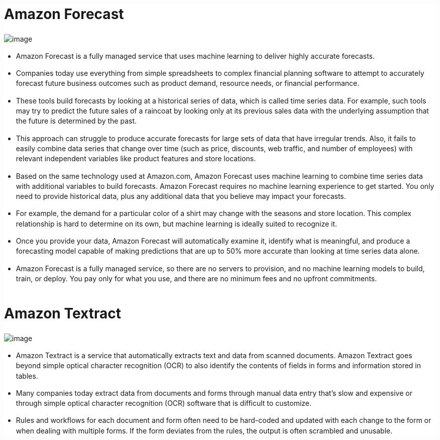 

# Amazon Forecast

![image](https://cdn.hashnode.com/res/hashnode/image/upload/v1642512141557/XmTq2z0ig.png)
 
* Amazon Forecast is a fully managed service that uses machine learning to deliver highly accurate forecasts.

* Companies today use everything from simple spreadsheets to complex financial planning software to attempt to accurately forecast future business outcomes such as product demand, resource needs, or financial performance. 

* These tools build forecasts by looking at a historical series of data, which is called time series data. For example, such tools may try to predict the future sales of a raincoat by looking only at its previous sales data with the underlying assumption that the future is determined by the past. 

* This approach can struggle to produce accurate forecasts for large sets of data that have irregular trends. Also, it fails to easily combine data series that change over time (such as price, discounts, web traffic, and number of employees) with relevant independent variables like product features and store locations.

* Based on the same technology used at Amazon.com, Amazon Forecast uses machine learning to combine time series data with additional variables to build forecasts. Amazon Forecast requires no machine learning experience to get started. You only need to provide historical data, plus any additional data that you believe may impact your forecasts. 

* For example, the demand for a particular color of a shirt may change with the seasons and store location. This complex relationship is hard to determine on its own, but machine learning is ideally suited to recognize it. 

* Once you provide your data, Amazon Forecast will automatically examine it, identify what is meaningful, and produce a forecasting model capable of making predictions that are up to 50% more accurate than looking at time series data alone.

* Amazon Forecast is a fully managed service, so there are no servers to provision, and no machine learning models to build, train, or deploy. You pay only for what you use, and there are no minimum fees and no upfront commitments.

# Amazon Textract

![image](https://cdn.hashnode.com/res/hashnode/image/upload/v1642512143327/I50wA2xbL.png)
 
* Amazon Textract is a service that automatically extracts text and data from scanned documents. Amazon Textract goes beyond simple optical character recognition (OCR) to also identify the contents of fields in forms and information stored in tables.

* Many companies today extract data from documents and forms through manual data entry that’s slow and expensive or through simple optical character recognition (OCR) software that is difficult to customize. 

* Rules and workflows for each document and form often need to be hard-coded and updated with each change to the form or when dealing with multiple forms. If the form deviates from the rules, the output is often scrambled and unusable.
